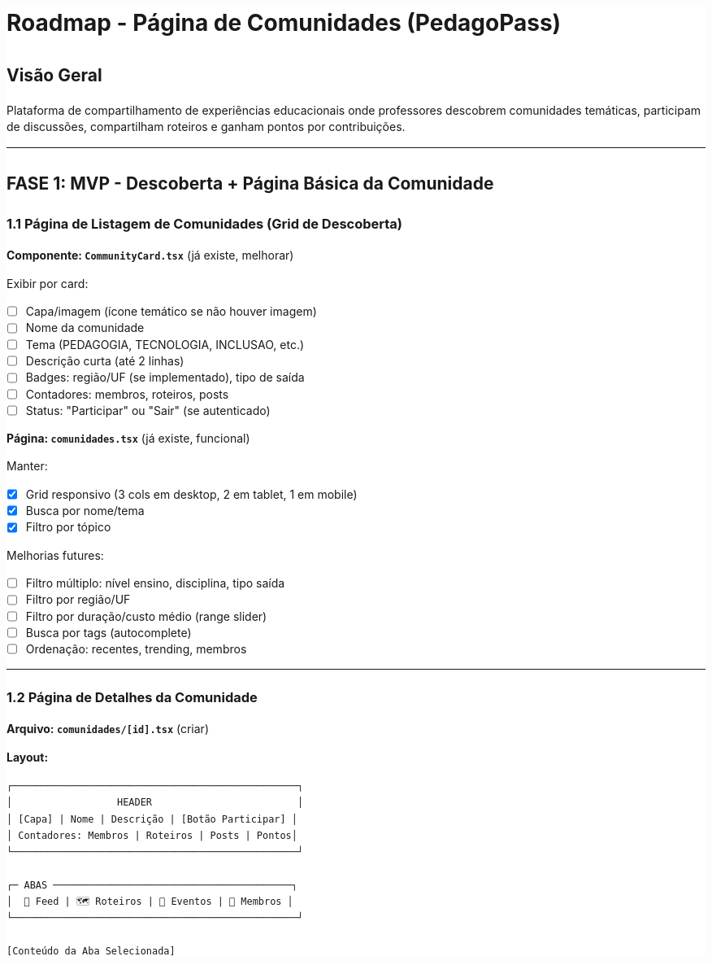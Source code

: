# Roadmap - Página de Comunidades (PedagoPass)

## Visão Geral
Plataforma de compartilhamento de experiências educacionais onde professores descobrem comunidades temáticas, participam de discussões, compartilham roteiros e ganham pontos por contribuições.

---

## FASE 1: MVP - Descoberta + Página Básica da Comunidade

### 1.1 Página de Listagem de Comunidades (Grid de Descoberta)

**Componente: `CommunityCard.tsx`** (já existe, melhorar)

Exibir por card:
- [ ] Capa/imagem (ícone temático se não houver imagem)
- [ ] Nome da comunidade
- [ ] Tema (PEDAGOGIA, TECNOLOGIA, INCLUSAO, etc.)
- [ ] Descrição curta (até 2 linhas)
- [ ] Badges: região/UF (se implementado), tipo de saída
- [ ] Contadores: membros, roteiros, posts
- [ ] Status: "Participar" ou "Sair" (se autenticado)

**Página: `comunidades.tsx`** (já existe, funcional)

Manter:
- [x] Grid responsivo (3 cols em desktop, 2 em tablet, 1 em mobile)
- [x] Busca por nome/tema
- [x] Filtro por tópico

Melhorias futures:
- [ ] Filtro múltiplo: nível ensino, disciplina, tipo saída
- [ ] Filtro por região/UF
- [ ] Filtro por duração/custo médio (range slider)
- [ ] Busca por tags (autocomplete)
- [ ] Ordenação: recentes, trending, membros

---

### 1.2 Página de Detalhes da Comunidade

**Arquivo: `comunidades/[id].tsx`** (criar)

**Layout:**

```
┌─────────────────────────────────────────────────┐
│                  HEADER                         │
│ [Capa] | Nome | Descrição | [Botão Participar] │
│ Contadores: Membros | Roteiros | Posts | Pontos│
└─────────────────────────────────────────────────┘

┌─ ABAS ─────────────────────────────────────────┐
│  📝 Feed | 🗺️ Roteiros | 📅 Eventos | 👥 Membros │
└─────────────────────────────────────────────────┘

[Conteúdo da Aba Selecionada]
```
